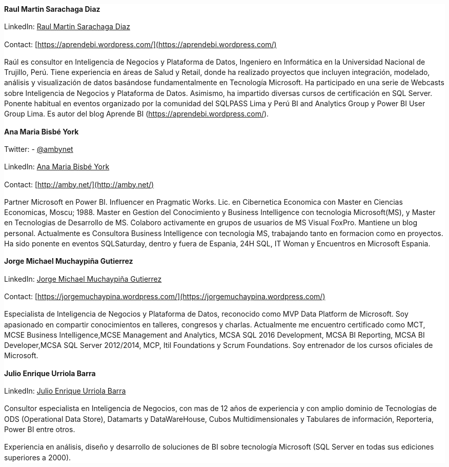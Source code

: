 **Raul Martin Sarachaga Diaz**
 
LinkedIn: [Raul Martin Sarachaga Diaz](https://pe.linkedin.com/in/raul-martin-sarachaga-diaz-mcp-mcse-bbb12798)
 
Contact: [https://aprendebi.wordpress.com/](https://aprendebi.wordpress.com/)
 
Raúl es consultor en Inteligencia de Negocios y Plataforma de Datos, Ingeniero en Informática en la Universidad Nacional de Trujillo, Perú. 
Tiene experiencia en áreas de Salud y Retail, donde ha realizado proyectos que incluyen integración, modelado, análisis y visualización de datos basándose fundamentalmente en Tecnología Microsoft. 
Ha participado en una serie de Webcasts sobre Inteligencia de Negocios y Plataforma de Datos. Asimismo, ha impartido diversas cursos de certificación en SQL Server.
Ponente habitual en eventos organizado por la comunidad del SQLPASS Lima y Perú BI and Analytics Group y Power BI User Group Lima.
Es autor del blog Aprende BI (https://aprendebi.wordpress.com/).
 
**Ana Maria Bisbé York**
 
Twitter:  - [@ambynet](https://www.twitter.com/@ambynet)
 
LinkedIn: [Ana Maria Bisbé York](https://www.linkedin.com/in/ambynet)
 
Contact: [http://amby.net/](http://amby.net/)
 
Partner Microsoft en Power BI. Influencer en Pragmatic Works. Lic. en Cibernetica Economica con Master en Ciencias Economicas, Moscu; 1988. Master en Gestion del Conocimiento y Business Intelligence con tecnologia Microsoft(MS), y Master en Tecnologias de Desarrollo de MS. Colaboro activamente en grupos de usuarios de MS Visual FoxPro. Mantiene un blog personal. Actualmente es Consultora Business Intelligence con tecnologia MS, trabajando tanto en formacion como en proyectos. Ha sido ponente en eventos SQLSaturday, dentro y fuera de Espania, 24H SQL, IT Woman y Encuentros en Microsoft Espania.
 
**Jorge Michael Muchaypiña Gutierrez**
 
LinkedIn: [Jorge Michael Muchaypiña Gutierrez](https://www.linkedin.com/in/jorge-muchaypi%C3%B1a-79038491?trk=nav_responsive_tab_profile_pic)
 
Contact: [https://jorgemuchaypina.wordpress.com/](https://jorgemuchaypina.wordpress.com/)
 
Especialista de Inteligencia de Negocios y Plataforma de Datos, reconocido como MVP Data Platform de Microsoft.
Soy apasionado en compartir conocimientos en talleres, congresos y charlas. Actualmente me encuentro certificado como MCT,  MCSE Business Intelligence,MCSE Management and Analytics, MCSA SQL 2016 Development, MCSA BI Reporting, MCSA BI Developer,MCSA SQL Server 2012/2014, MCP, Itil Foundations y Scrum Foundations. 
Soy entrenador de los cursos oficiales de Microsoft.
 
**Julio Enrique Urriola Barra**
 
LinkedIn: [Julio Enrique Urriola Barra](https://www.linkedin.com/in/julio-urriola-59b83952/)
 
Consultor especialista en Inteligencia de Negocios, con mas de 12 años de experiencia y con amplio dominio de Tecnologías de ODS (Operational Data Store), Datamarts y DataWareHouse, Cubos Multidimensionales y Tabulares de información, Reporteria, Power BI entre otros. 

Experiencia en análisis, diseño y desarrollo de soluciones de BI sobre tecnología Microsoft (SQL Server en todas sus ediciones superiores a 2000).
